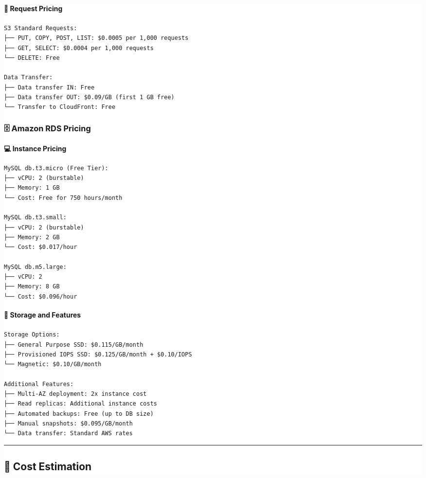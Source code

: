 #### **🔄 Request Pricing**
```
S3 Standard Requests:
├── PUT, COPY, POST, LIST: $0.0005 per 1,000 requests
├── GET, SELECT: $0.0004 per 1,000 requests
└── DELETE: Free

Data Transfer:
├── Data transfer IN: Free
├── Data transfer OUT: $0.09/GB (first 1 GB free)
└── Transfer to CloudFront: Free
```

### 🗄️ **Amazon RDS Pricing**

#### **💻 Instance Pricing**
```
MySQL db.t3.micro (Free Tier):
├── vCPU: 2 (burstable)
├── Memory: 1 GB
└── Cost: Free for 750 hours/month

MySQL db.t3.small:
├── vCPU: 2 (burstable)
├── Memory: 2 GB
└── Cost: $0.017/hour

MySQL db.m5.large:
├── vCPU: 2
├── Memory: 8 GB
└── Cost: $0.096/hour
```

#### **💾 Storage and Features**
```
Storage Options:
├── General Purpose SSD: $0.115/GB/month
├── Provisioned IOPS SSD: $0.125/GB/month + $0.10/IOPS
└── Magnetic: $0.10/GB/month

Additional Features:
├── Multi-AZ deployment: 2x instance cost
├── Read replicas: Additional instance costs
├── Automated backups: Free (up to DB size)
├── Manual snapshots: $0.095/GB/month
└── Data transfer: Standard AWS rates
```

---

## 🧮 Cost Estimation
